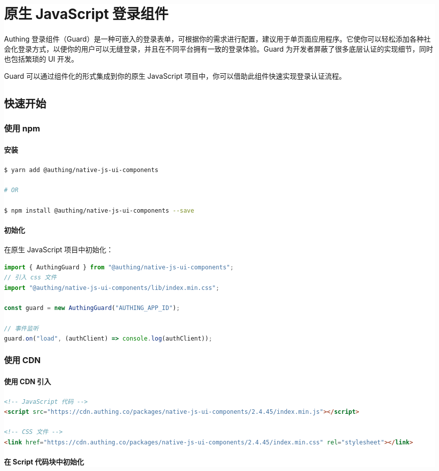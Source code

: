 # 原生 JavaScript 登录组件

<LastUpdated/>

Authing 登录组件（Guard）是一种可嵌入的登录表单，可根据你的需求进行配置，建议用于单页面应用程序。它使你可以轻松添加各种社会化登录方式，以便你的用户可以无缝登录，并且在不同平台拥有一致的登录体验。Guard 为开发者屏蔽了很多底层认证的实现细节，同时也包括繁琐的 UI 开发。

Guard 可以通过组件化的形式集成到你的原生 JavaScript 项目中，你可以借助此组件快速实现登录认证流程。

## 快速开始

### 使用 npm

#### 安装

```bash
$ yarn add @authing/native-js-ui-components

# OR

$ npm install @authing/native-js-ui-components --save
```

#### 初始化

在原生 JavaScript 项目中初始化：

```javascript
import { AuthingGuard } from "@authing/native-js-ui-components";
// 引入 css 文件
import "@authing/native-js-ui-components/lib/index.min.css";

const guard = new AuthingGuard("AUTHING_APP_ID");

// 事件监听
guard.on("load", (authClient) => console.log(authClient));
```

### 使用 CDN

#### 使用 CDN 引入

```html
<!-- JavaScript 代码 -->
<script src="https://cdn.authing.co/packages/native-js-ui-components/2.4.45/index.min.js"></script>

<!-- CSS 文件 -->
<link href="https://cdn.authing.co/packages/native-js-ui-components/2.4.45/index.min.css" rel="stylesheet"></link>
```

#### 在 Script 代码块中初始化
